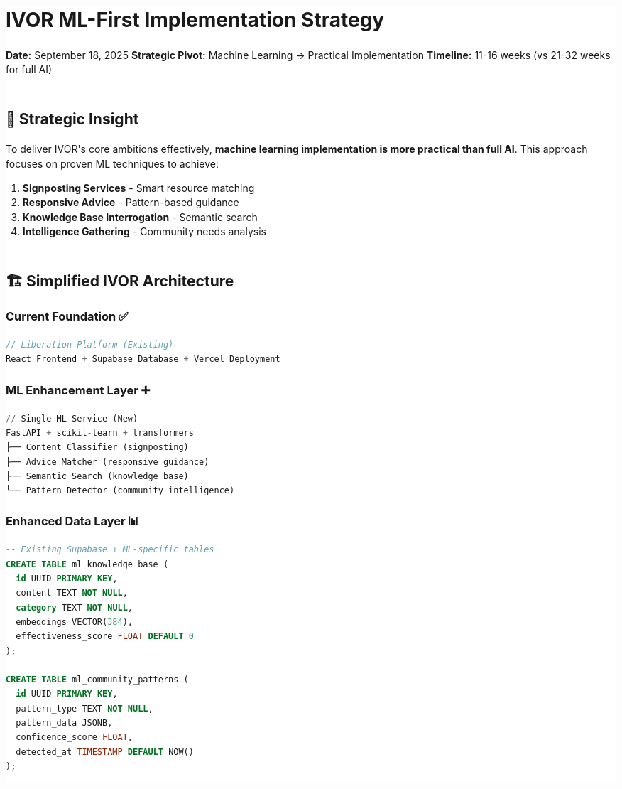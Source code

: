 # IVOR ML-First Implementation Strategy

**Date:** September 18, 2025
**Strategic Pivot:** Machine Learning → Practical Implementation
**Timeline:** 11-16 weeks (vs 21-32 weeks for full AI)

---

## 🎯 Strategic Insight

To deliver IVOR's core ambitions effectively, **machine learning implementation is more practical than full AI**. This approach focuses on proven ML techniques to achieve:

1. **Signposting Services** - Smart resource matching
2. **Responsive Advice** - Pattern-based guidance
3. **Knowledge Base Interrogation** - Semantic search
4. **Intelligence Gathering** - Community needs analysis

---

## 🏗️ Simplified IVOR Architecture

### **Current Foundation** ✅
```typescript
// Liberation Platform (Existing)
React Frontend + Supabase Database + Vercel Deployment
```

### **ML Enhancement Layer** ➕
```python
// Single ML Service (New)
FastAPI + scikit-learn + transformers
├── Content Classifier (signposting)
├── Advice Matcher (responsive guidance)
├── Semantic Search (knowledge base)
└── Pattern Detector (community intelligence)
```

### **Enhanced Data Layer** 📊
```sql
-- Existing Supabase + ML-specific tables
CREATE TABLE ml_knowledge_base (
  id UUID PRIMARY KEY,
  content TEXT NOT NULL,
  category TEXT NOT NULL,
  embeddings VECTOR(384),
  effectiveness_score FLOAT DEFAULT 0
);

CREATE TABLE ml_community_patterns (
  id UUID PRIMARY KEY,
  pattern_type TEXT NOT NULL,
  pattern_data JSONB,
  confidence_score FLOAT,
  detected_at TIMESTAMP DEFAULT NOW()
);
```

---
